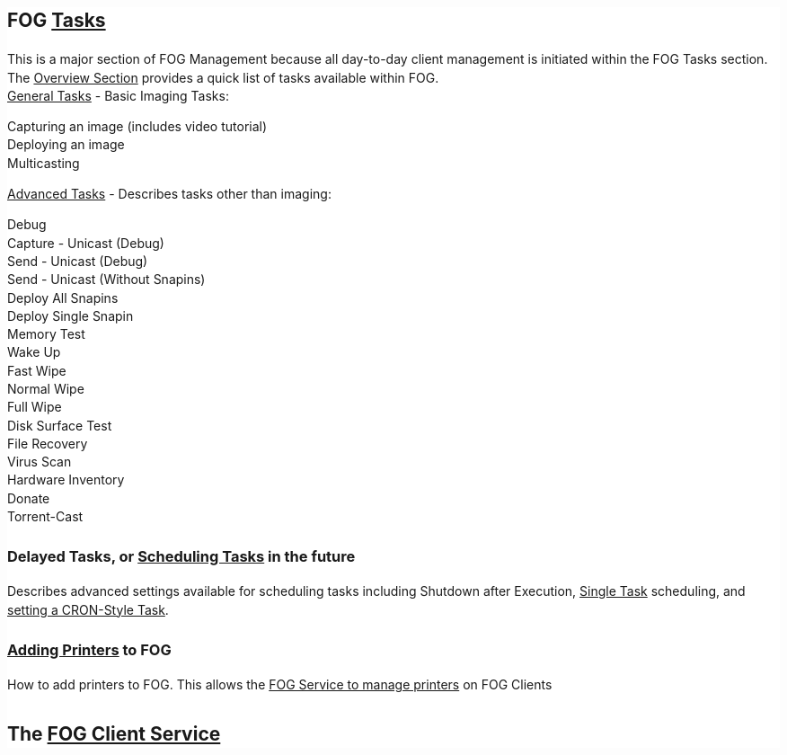 
## FOG [Tasks](Managing_FOG#Tasks "wikilink")

This is a major section of FOG Management because all day-to-day client
management is initiated within the FOG Tasks section.  
The [Overview Section](Managing_FOG#Overview_8 "wikilink") provides a
quick list of tasks available within FOG.  
[General Tasks](Managing_FOG#General_Tasks "wikilink") - Basic Imaging
Tasks:

  
  
Capturing an image (includes video tutorial)  
Deploying an image  
Multicasting  

[Advanced Tasks](Managing_FOG#Advanced_Tasks "wikilink") - Describes
tasks other than imaging:

  
  
Debug  
Capture - Unicast (Debug)  
Send - Unicast (Debug)  
Send - Unicast (Without Snapins)  
Deploy All Snapins  
Deploy Single Snapin  
Memory Test  
Wake Up  
Fast Wipe  
Normal Wipe  
Full Wipe  
Disk Surface Test  
File Recovery  
Virus Scan  
Hardware Inventory  
Donate  
Torrent-Cast

### Delayed Tasks, or [Scheduling Tasks](Managing_FOG#Scheduling "wikilink") in the future

Describes advanced settings available for scheduling tasks including
Shutdown after Execution, [Single
Task](Managing_FOG#Single_Execution_Scheduling "wikilink") scheduling,
and [setting a CRON-Style
Task](Managing_FOG#Cron_Style_Task_Scheduling "wikilink").

### [Adding Printers](Managing_FOG#Printers "wikilink") to FOG

How to add printers to FOG. This allows the [FOG Service to manage
printers](Managing_FOG#Printer_Manager "wikilink") on FOG Clients

## The [FOG Client Service](Managing_FOG#The_FOG_Client_Service "wikilink")
